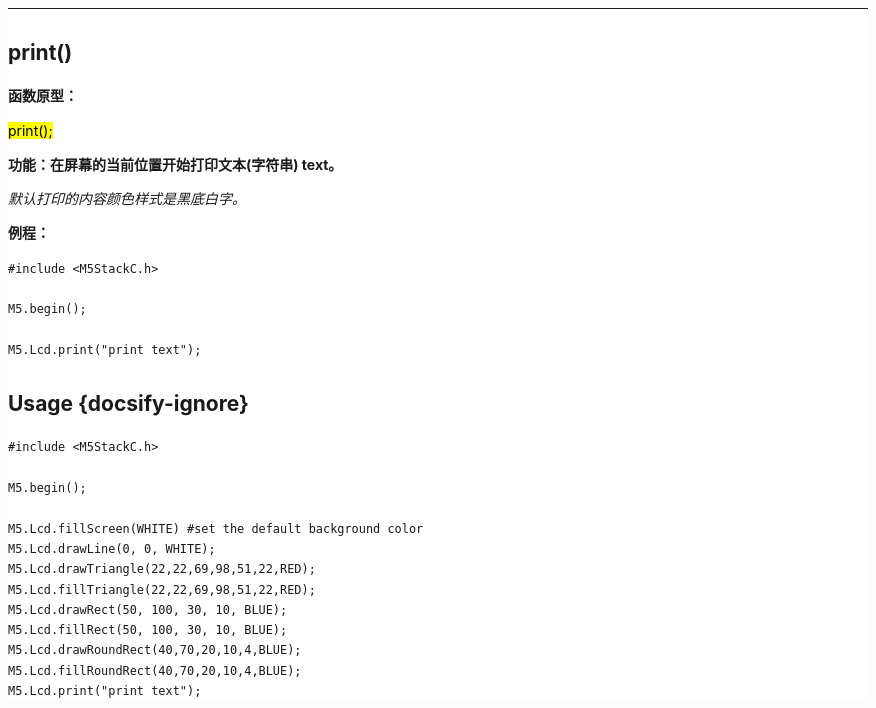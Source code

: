 * * *

## print()

**函数原型：**

<mark>print();</mark>

**功能：在屏幕的当前位置开始打印文本(字符串) text。**

*默认打印的内容颜色样式是黑底白字。*

**例程：**
```arduino
#include <M5StackC.h>

M5.begin();

M5.Lcd.print("print text");
```

## Usage {docsify-ignore}

```arduino
#include <M5StackC.h>

M5.begin();

M5.Lcd.fillScreen(WHITE) #set the default background color
M5.Lcd.drawLine(0, 0, WHITE);
M5.Lcd.drawTriangle(22,22,69,98,51,22,RED);
M5.Lcd.fillTriangle(22,22,69,98,51,22,RED);
M5.Lcd.drawRect(50, 100, 30, 10, BLUE);
M5.Lcd.fillRect(50, 100, 30, 10, BLUE);
M5.Lcd.drawRoundRect(40,70,20,10,4,BLUE);
M5.Lcd.fillRoundRect(40,70,20,10,4,BLUE);
M5.Lcd.print("print text");
```
